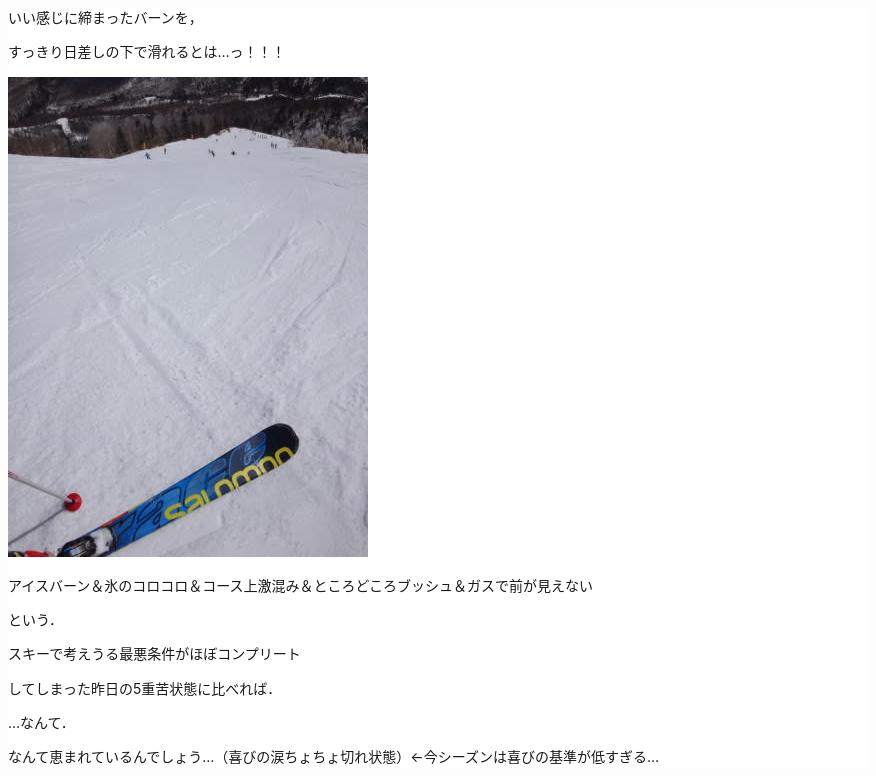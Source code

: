 


いい感じに締まったバーンを，


すっきり日差しの下で滑れるとは…っ！！！




![9184b33e1b976892b10ab32b140bc426.jpg](images/9184b33e1b976892b10ab32b140bc426.jpg)




アイスバーン＆氷のコロコロ＆コース上激混み＆ところどころブッシュ＆ガスで前が見えない


という．


スキーで考えうる最悪条件がほぼコンプリート


してしまった昨日の5重苦状態に比べれば．


…なんて．


なんて恵まれているんでしょう…（喜びの涙ちょちょ切れ状態）←今シーズンは喜びの基準が低すぎる…



